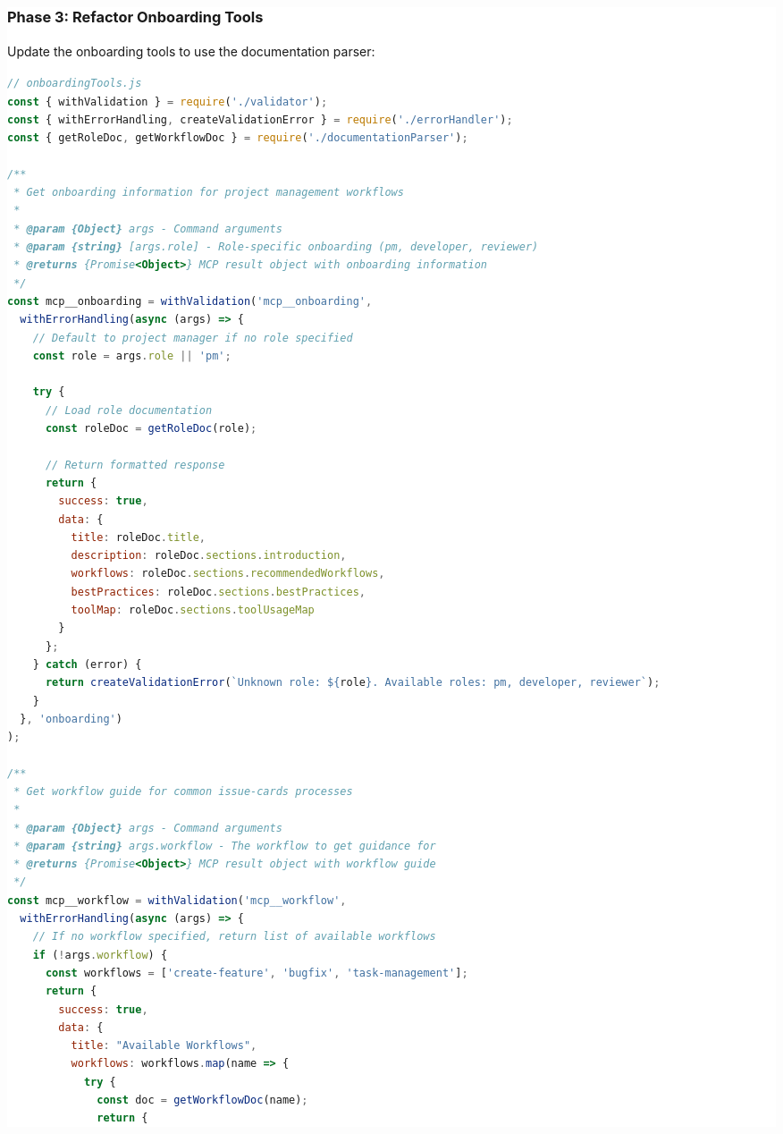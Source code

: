 ### Phase 3: Refactor Onboarding Tools

Update the onboarding tools to use the documentation parser:

```javascript
// onboardingTools.js
const { withValidation } = require('./validator');
const { withErrorHandling, createValidationError } = require('./errorHandler');
const { getRoleDoc, getWorkflowDoc } = require('./documentationParser');

/**
 * Get onboarding information for project management workflows
 * 
 * @param {Object} args - Command arguments
 * @param {string} [args.role] - Role-specific onboarding (pm, developer, reviewer)
 * @returns {Promise<Object>} MCP result object with onboarding information
 */
const mcp__onboarding = withValidation('mcp__onboarding',
  withErrorHandling(async (args) => {
    // Default to project manager if no role specified
    const role = args.role || 'pm';
    
    try {
      // Load role documentation
      const roleDoc = getRoleDoc(role);
      
      // Return formatted response
      return {
        success: true,
        data: {
          title: roleDoc.title,
          description: roleDoc.sections.introduction,
          workflows: roleDoc.sections.recommendedWorkflows,
          bestPractices: roleDoc.sections.bestPractices,
          toolMap: roleDoc.sections.toolUsageMap
        }
      };
    } catch (error) {
      return createValidationError(`Unknown role: ${role}. Available roles: pm, developer, reviewer`);
    }
  }, 'onboarding')
);

/**
 * Get workflow guide for common issue-cards processes
 * 
 * @param {Object} args - Command arguments
 * @param {string} args.workflow - The workflow to get guidance for
 * @returns {Promise<Object>} MCP result object with workflow guide
 */
const mcp__workflow = withValidation('mcp__workflow',
  withErrorHandling(async (args) => {
    // If no workflow specified, return list of available workflows
    if (!args.workflow) {
      const workflows = ['create-feature', 'bugfix', 'task-management'];
      return {
        success: true,
        data: {
          title: "Available Workflows",
          workflows: workflows.map(name => {
            try {
              const doc = getWorkflowDoc(name);
              return {
```